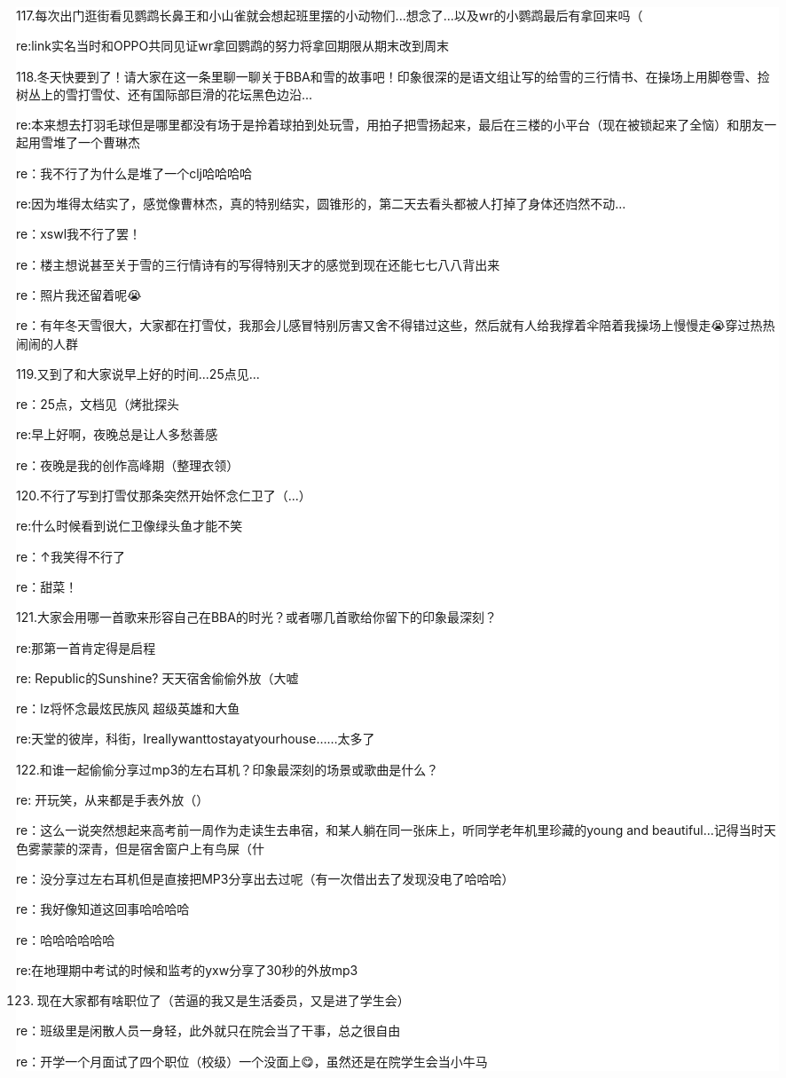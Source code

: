 117.每次出门逛街看见鹦鹉长鼻王和小山雀就会想起班里摆的小动物们...想念了...以及wr的小鹦鹉最后有拿回来吗（

re:link实名当时和OPPO共同见证wr拿回鹦鹉的努力将拿回期限从期末改到周末

118.冬天快要到了！请大家在这一条里聊一聊关于BBA和雪的故事吧！印象很深的是语文组让写的给雪的三行情书、在操场上用脚卷雪、捡树丛上的雪打雪仗、还有国际部巨滑的花坛黑色边沿...

re:本来想去打羽毛球但是哪里都没有场于是拎着球拍到处玩雪，用拍子把雪扬起来，最后在三楼的小平台（现在被锁起来了全恼）和朋友一起用雪堆了一个曹琳杰

re：我不行了为什么是堆了一个clj哈哈哈哈

re:因为堆得太结实了，感觉像曹林杰，真的特别结实，圆锥形的，第二天去看头都被人打掉了身体还岿然不动…

re：xswl我不行了罢！

re：楼主想说甚至关于雪的三行情诗有的写得特别天才的感觉到现在还能七七八八背出来

re：照片我还留着呢😭

re：有年冬天雪很大，大家都在打雪仗，我那会儿感冒特别厉害又舍不得错过这些，然后就有人给我撑着伞陪着我操场上慢慢走😭穿过热热闹闹的人群

119.又到了和大家说早上好的时间...25点见...

re：25点，文档见（烤批探头

re:早上好啊，夜晚总是让人多愁善感

re：夜晚是我的创作高峰期（整理衣领）

120.不行了写到打雪仗那条突然开始怀念仁卫了（...）

re:什么时候看到说仁卫像绿头鱼才能不笑

re：↑我笑得不行了

re：甜菜！

121.大家会用哪一首歌来形容自己在BBA的时光？或者哪几首歌给你留下的印象最深刻？

re:那第一首肯定得是启程

re: Republic的Sunshine? 天天宿舍偷偷外放（大嘘

re：lz将怀念最炫民族风 超级英雄和大鱼

re:天堂的彼岸，科街，Ireallywanttostayatyourhouse……太多了

122.和谁一起偷偷分享过mp3的左右耳机？印象最深刻的场景或歌曲是什么？

re: 开玩笑，从来都是手表外放（）

re：这么一说突然想起来高考前一周作为走读生去串宿，和某人躺在同一张床上，听同学老年机里珍藏的young and beautiful...记得当时天色雾蒙蒙的深青，但是宿舍窗户上有鸟屎（什

re：没分享过左右耳机但是直接把MP3分享出去过呢（有一次借出去了发现没电了哈哈哈）

re：我好像知道这回事哈哈哈哈

re：哈哈哈哈哈哈

re:在地理期中考试的时候和监考的yxw分享了30秒的外放mp3

123. 现在大家都有啥职位了（苦逼的我又是生活委员，又是进了学生会）

re：班级里是闲散人员一身轻，此外就只在院会当了干事，总之很自由

re：开学一个月面试了四个职位（校级）一个没面上😋，虽然还是在院学生会当小牛马
